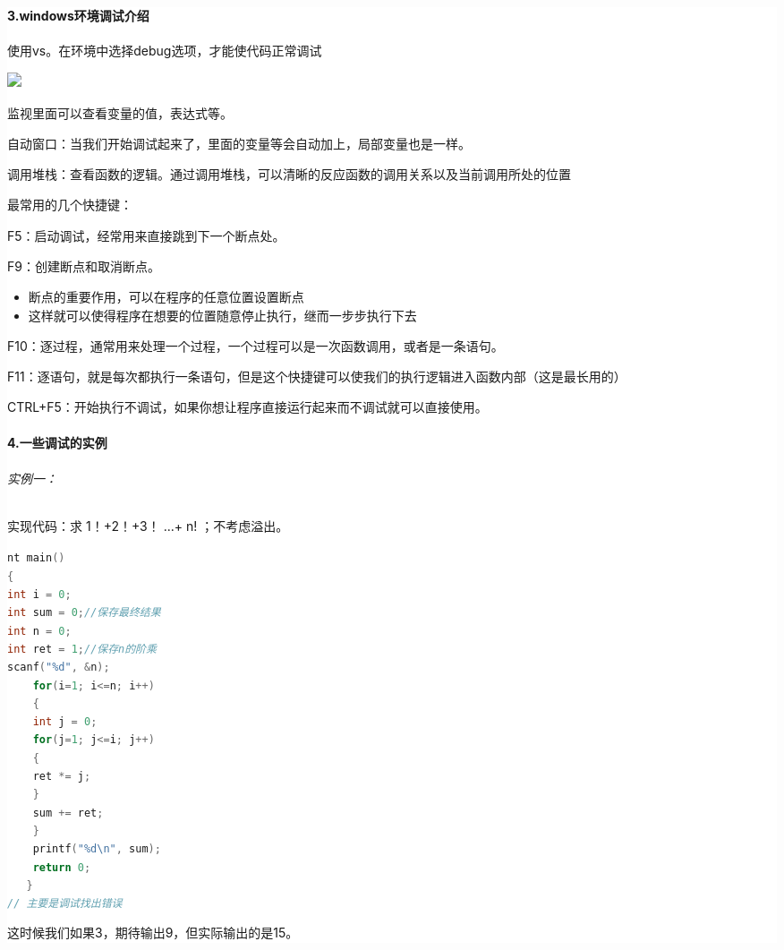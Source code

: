 #### 3.windows环境调试介绍

使用vs。在环境中选择debug选项，才能使代码正常调试

![](https://i.bmp.ovh/imgs/2021/11/b751d4e2d84b25df.png)

监视里面可以查看变量的值，表达式等。

自动窗口：当我们开始调试起来了，里面的变量等会自动加上，局部变量也是一样。

调用堆栈：查看函数的逻辑。通过调用堆栈，可以清晰的反应函数的调用关系以及当前调用所处的位置

最常用的几个快捷键：

F5：启动调试，经常用来直接跳到下一个断点处。

F9：创建断点和取消断点。

- 断点的重要作用，可以在程序的任意位置设置断点
- 这样就可以使得程序在想要的位置随意停止执行，继而一步步执行下去

F10：逐过程，通常用来处理一个过程，一个过程可以是一次函数调用，或者是一条语句。

F11：逐语句，就是每次都执行一条语句，但是这个快捷键可以使我们的执行逻辑进入函数内部（这是最长用的）

CTRL+F5：开始执行不调试，如果你想让程序直接运行起来而不调试就可以直接使用。

#### 4.一些调试的实例

###### 实例一：

实现代码：求 1！+2！+3！ ...+ n! ；不考虑溢出。

~~~c
nt main()
{
int i = 0;
int sum = 0;//保存最终结果
int n = 0;
int ret = 1;//保存n的阶乘
scanf("%d", &n);
    for(i=1; i<=n; i++)
    {
    int j = 0;
    for(j=1; j<=i; j++)
    {
    ret *= j;
    }
    sum += ret;
    }
    printf("%d\n", sum);
    return 0;
   }
// 主要是调试找出错误
~~~

这时候我们如果3，期待输出9，但实际输出的是15。
